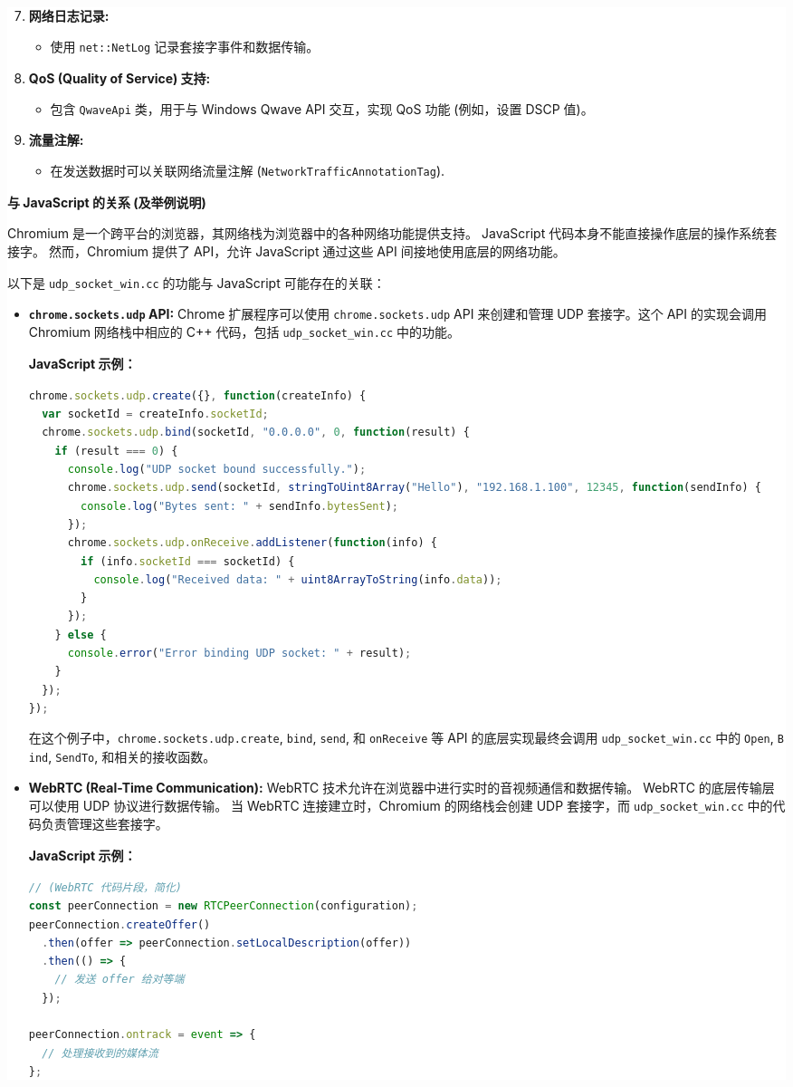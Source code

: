 7. **网络日志记录:**
   - 使用 `net::NetLog` 记录套接字事件和数据传输。

8. **QoS (Quality of Service) 支持:**
   - 包含 `QwaveApi` 类，用于与 Windows Qwave API 交互，实现 QoS 功能 (例如，设置 DSCP 值)。

9. **流量注解:**
   - 在发送数据时可以关联网络流量注解 (`NetworkTrafficAnnotationTag`).

**与 JavaScript 的关系 (及举例说明)**

Chromium 是一个跨平台的浏览器，其网络栈为浏览器中的各种网络功能提供支持。 JavaScript 代码本身不能直接操作底层的操作系统套接字。 然而，Chromium 提供了 API，允许 JavaScript 通过这些 API 间接地使用底层的网络功能。

以下是 `udp_socket_win.cc` 的功能与 JavaScript 可能存在的关联：

* **`chrome.sockets.udp` API:** Chrome 扩展程序可以使用 `chrome.sockets.udp` API 来创建和管理 UDP 套接字。这个 API 的实现会调用 Chromium 网络栈中相应的 C++ 代码，包括 `udp_socket_win.cc` 中的功能。

   **JavaScript 示例：**

   ```javascript
   chrome.sockets.udp.create({}, function(createInfo) {
     var socketId = createInfo.socketId;
     chrome.sockets.udp.bind(socketId, "0.0.0.0", 0, function(result) {
       if (result === 0) {
         console.log("UDP socket bound successfully.");
         chrome.sockets.udp.send(socketId, stringToUint8Array("Hello"), "192.168.1.100", 12345, function(sendInfo) {
           console.log("Bytes sent: " + sendInfo.bytesSent);
         });
         chrome.sockets.udp.onReceive.addListener(function(info) {
           if (info.socketId === socketId) {
             console.log("Received data: " + uint8ArrayToString(info.data));
           }
         });
       } else {
         console.error("Error binding UDP socket: " + result);
       }
     });
   });
   ```

   在这个例子中，`chrome.sockets.udp.create`, `bind`, `send`, 和 `onReceive` 等 API 的底层实现最终会调用 `udp_socket_win.cc` 中的 `Open`, `Bind`, `SendTo`, 和相关的接收函数。

* **WebRTC (Real-Time Communication):** WebRTC 技术允许在浏览器中进行实时的音视频通信和数据传输。  WebRTC 的底层传输层可以使用 UDP 协议进行数据传输。  当 WebRTC 连接建立时，Chromium 的网络栈会创建 UDP 套接字，而 `udp_socket_win.cc` 中的代码负责管理这些套接字。

   **JavaScript 示例：**

   ```javascript
   // (WebRTC 代码片段，简化)
   const peerConnection = new RTCPeerConnection(configuration);
   peerConnection.createOffer()
     .then(offer => peerConnection.setLocalDescription(offer))
     .then(() => {
       // 发送 offer 给对等端
     });

   peerConnection.ontrack = event => {
     // 处理接收到的媒体流
   };
   ```
